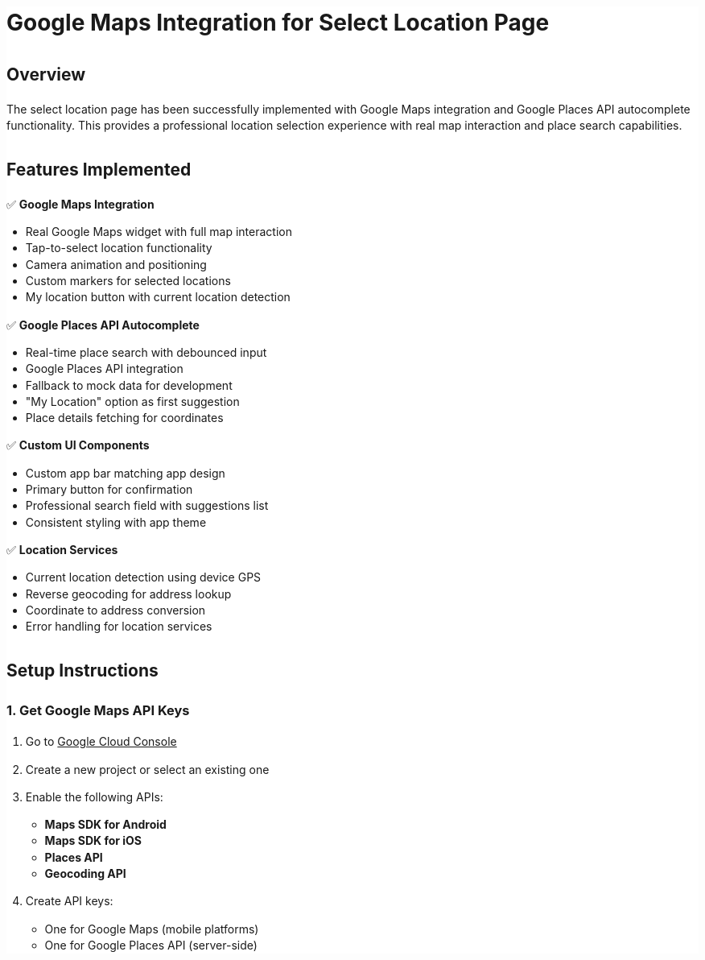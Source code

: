 # Google Maps Integration for Select Location Page

## Overview

The select location page has been successfully implemented with Google Maps integration and Google Places API autocomplete functionality. This provides a professional location selection experience with real map interaction and place search capabilities.

## Features Implemented

✅ **Google Maps Integration**
- Real Google Maps widget with full map interaction
- Tap-to-select location functionality
- Camera animation and positioning
- Custom markers for selected locations
- My location button with current location detection

✅ **Google Places API Autocomplete**
- Real-time place search with debounced input
- Google Places API integration
- Fallback to mock data for development
- "My Location" option as first suggestion
- Place details fetching for coordinates

✅ **Custom UI Components**
- Custom app bar matching app design
- Primary button for confirmation
- Professional search field with suggestions list
- Consistent styling with app theme

✅ **Location Services**
- Current location detection using device GPS
- Reverse geocoding for address lookup
- Coordinate to address conversion
- Error handling for location services

## Setup Instructions

### 1. Get Google Maps API Keys

1. Go to [Google Cloud Console](https://console.cloud.google.com/)
2. Create a new project or select an existing one
3. Enable the following APIs:
   - **Maps SDK for Android**
   - **Maps SDK for iOS**
   - **Places API**
   - **Geocoding API**

4. Create API keys:
   - One for Google Maps (mobile platforms)
   - One for Google Places API (server-side)
